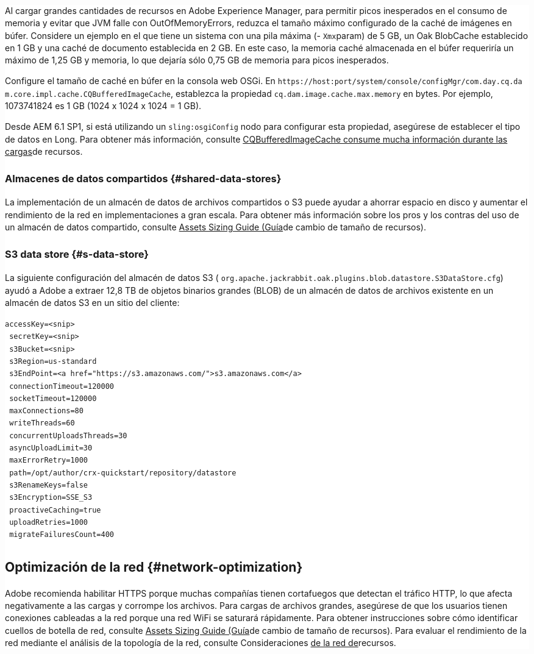 Al cargar grandes cantidades de recursos en Adobe Experience Manager, para permitir picos inesperados en el consumo de memoria y evitar que JVM falle con OutOfMemoryErrors, reduzca el tamaño máximo configurado de la caché de imágenes en búfer. Considere un ejemplo en el que tiene un sistema con una pila máxima (- `Xmx`param) de 5 GB, un Oak BlobCache establecido en 1 GB y una caché de documento establecida en 2 GB. En este caso, la memoria caché almacenada en el búfer requeriría un máximo de 1,25 GB y memoria, lo que dejaría sólo 0,75 GB de memoria para picos inesperados.

Configure el tamaño de caché en búfer en la consola web OSGi. En `https://host:port/system/console/configMgr/com.day.cq.dam.core.impl.cache.CQBufferedImageCache`, establezca la propiedad `cq.dam.image.cache.max.memory` en bytes. Por ejemplo, 1073741824 es 1 GB (1024 x 1024 x 1024 = 1 GB).

Desde AEM 6.1 SP1, si está utilizando un `sling:osgiConfig` nodo para configurar esta propiedad, asegúrese de establecer el tipo de datos en Long. Para obtener más información, consulte [CQBufferedImageCache consume mucha información durante las cargas](https://helpx.adobe.com/experience-manager/kb/cqbufferedimagecache-consumes-heap-during-asset-uploads.html)de recursos.

### Almacenes de datos compartidos {#shared-data-stores}

La implementación de un almacén de datos de archivos compartidos o S3 puede ayudar a ahorrar espacio en disco y aumentar el rendimiento de la red en implementaciones a gran escala. Para obtener más información sobre los pros y los contras del uso de un almacén de datos compartido, consulte [Assets Sizing Guide (Guía](/help/assets/assets-sizing-guide.md)de cambio de tamaño de recursos).

### S3 data store {#s-data-store}

La siguiente configuración del almacén de datos S3 ( `org.apache.jackrabbit.oak.plugins.blob.datastore.S3DataStore.cfg`) ayudó a Adobe a extraer 12,8 TB de objetos binarios grandes (BLOB) de un almacén de datos de archivos existente en un almacén de datos S3 en un sitio del cliente:

```
accessKey=<snip>
 secretKey=<snip>
 s3Bucket=<snip>
 s3Region=us-standard
 s3EndPoint=<a href="https://s3.amazonaws.com/">s3.amazonaws.com</a>
 connectionTimeout=120000
 socketTimeout=120000
 maxConnections=80
 writeThreads=60
 concurrentUploadsThreads=30
 asyncUploadLimit=30
 maxErrorRetry=1000
 path=/opt/author/crx-quickstart/repository/datastore
 s3RenameKeys=false
 s3Encryption=SSE_S3
 proactiveCaching=true
 uploadRetries=1000
 migrateFailuresCount=400
```

## Optimización de la red {#network-optimization}

Adobe recomienda habilitar HTTPS porque muchas compañías tienen cortafuegos que detectan el tráfico HTTP, lo que afecta negativamente a las cargas y corrompe los archivos. Para cargas de archivos grandes, asegúrese de que los usuarios tienen conexiones cableadas a la red porque una red WiFi se saturará rápidamente. Para obtener instrucciones sobre cómo identificar cuellos de botella de red, consulte [Assets Sizing Guide (Guía](/help/assets/assets-sizing-guide.md)de cambio de tamaño de recursos). Para evaluar el rendimiento de la red mediante el análisis de la topología de la red, consulte Consideraciones [de la red de](/help/assets/assets-network-considerations.md)recursos.
